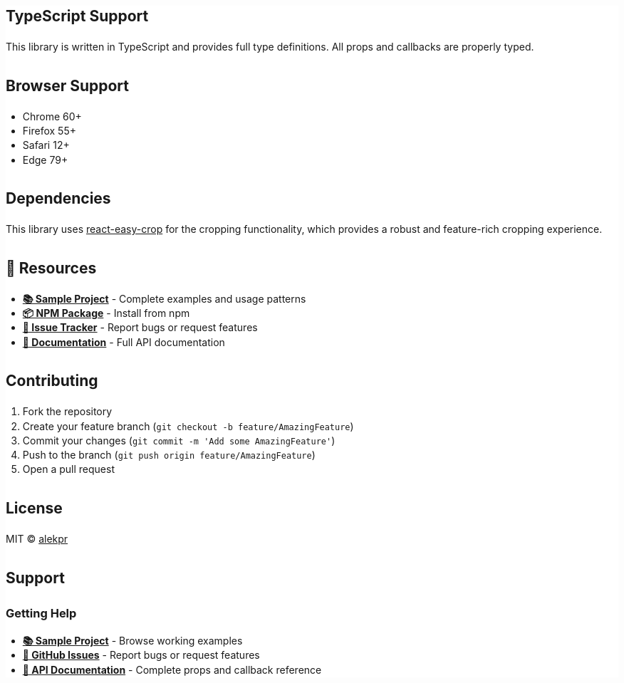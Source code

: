 ## TypeScript Support

This library is written in TypeScript and provides full type definitions. All props and callbacks are properly typed.

## Browser Support

- Chrome 60+
- Firefox 55+
- Safari 12+
- Edge 79+

## Dependencies

This library uses [react-easy-crop](https://github.com/ricardo-ch/react-easy-crop) for the cropping functionality, which provides a robust and feature-rich cropping experience.

## 🔗 Resources

- **[📚 Sample Project](https://github.com/alekpr/react-image-upload-library-sample)** - Complete examples and usage patterns
- **[📦 NPM Package](https://www.npmjs.com/package/@alekpr/react-image-crop-uploader)** - Install from npm
- **[🐛 Issue Tracker](https://github.com/alekpr/react-image-crop-uploader/issues)** - Report bugs or request features
- **[📖 Documentation](https://github.com/alekpr/react-image-crop-uploader#readme)** - Full API documentation

## Contributing

1. Fork the repository
2. Create your feature branch (`git checkout -b feature/AmazingFeature`)
3. Commit your changes (`git commit -m 'Add some AmazingFeature'`)
4. Push to the branch (`git push origin feature/AmazingFeature`)
5. Open a pull request

## License

MIT © [alekpr](https://github.com/alekpr)

## Support

### Getting Help

- **[📚 Sample Project](https://github.com/alekpr/react-image-upload-library-sample)** - Browse working examples
- **[🐛 GitHub Issues](https://github.com/alekpr/react-image-crop-uploader/issues)** - Report bugs or request features
- **[📖 API Documentation](#props)** - Complete props and callback reference
